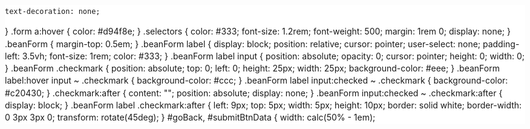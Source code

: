     text-decoration: none;
  }
  .form a:hover {
    color: #d94f8e;
  }
  .selectors {
    color: #333;
    font-size: 1.2rem;
    font-weight: 500;
    margin: 1rem 0;
    display: none;
  }
  .beanForm {
    margin-top: 0.5em;
  }
  .beanForm label {
    display: block;
    position: relative;
    cursor: pointer;
    user-select: none;
    padding-left: 3.5vh;
    font-size: 1rem;
    color: #333;
  }
  .beanForm label input {
    position: absolute;
    opacity: 0;
    cursor: pointer;
    height: 0;
    width: 0;
  }
  .beanForm .checkmark {
    position: absolute;
    top: 0;
    left: 0;
    height: 25px;
    width: 25px;
    background-color: #eee;
  }
  .beanForm label:hover input ~ .checkmark {
    background-color: #ccc;
  }
  .beanForm label input:checked ~ .checkmark {
    background-color: #c20430;
  }
  .checkmark:after {
    content: "";
    position: absolute;
    display: none;
  }
  .beanForm input:checked ~ .checkmark:after {
    display: block;
  }
  .beanForm label .checkmark:after {
    left: 9px;
    top: 5px;
    width: 5px;
    height: 10px;
    border: solid white;
    border-width: 0 3px 3px 0;
    transform: rotate(45deg);
  }
  #goBack, #submitBtnData {
    width: calc(50% - 1em);